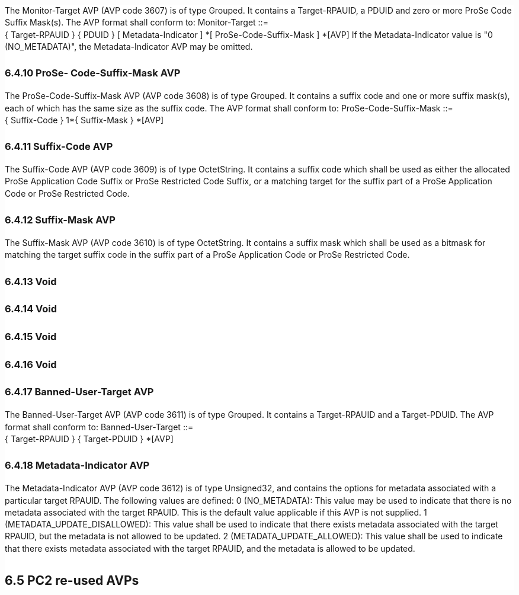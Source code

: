 The Monitor-Target AVP (AVP code 3607) is of type Grouped. It contains a
Target-RPAUID, a PDUID and zero or more ProSe Code Suffix Mask(s).
The AVP format shall conform to:
Monitor-Target ::= \
{ Target-RPAUID }
{ PDUID }
[ Metadata-Indicator ]
*[ ProSe-Code-Suffix-Mask ]
*[AVP]
If the Metadata-Indicator value is \"0 (NO_METADATA)\", the Metadata-Indicator
AVP may be omitted.
### 6.4.10 ProSe- Code-Suffix-Mask AVP
The ProSe-Code-Suffix-Mask AVP (AVP code 3608) is of type Grouped. It contains
a suffix code and one or more suffix mask(s), each of which has the same size
as the suffix code.
The AVP format shall conform to:
ProSe-Code-Suffix-Mask ::= \
{ Suffix-Code }
1*{ Suffix-Mask }
*[AVP]
### 6.4.11 Suffix-Code AVP
The Suffix-Code AVP (AVP code 3609) is of type OctetString. It contains a
suffix code which shall be used as either the allocated ProSe Application Code
Suffix or ProSe Restricted Code Suffix, or a matching target for the suffix
part of a ProSe Application Code or ProSe Restricted Code.
### 6.4.12 Suffix-Mask AVP
The Suffix-Mask AVP (AVP code 3610) is of type OctetString. It contains a
suffix mask which shall be used as a bitmask for matching the target suffix
code in the suffix part of a ProSe Application Code or ProSe Restricted Code.
### 6.4.13 Void
### 6.4.14 Void
### 6.4.15 Void
### 6.4.16 Void
### 6.4.17 Banned-User-Target AVP
The Banned-User-Target AVP (AVP code 3611) is of type Grouped. It contains a
Target-RPAUID and a Target-PDUID.
The AVP format shall conform to:
Banned-User-Target ::= \
{ Target-RPAUID }
{ Target-PDUID }
*[AVP]
### 6.4.18 Metadata-Indicator AVP
The Metadata-Indicator AVP (AVP code 3612) is of type Unsigned32, and contains
the options for metadata associated with a particular target RPAUID. The
following values are defined:
0 (NO_METADATA):
This value may be used to indicate that there is no metadata associated with
the target RPAUID. This is the default value applicable if this AVP is not
supplied.
1 (METADATA_UPDATE_DISALLOWED):
This value shall be used to indicate that there exists metadata associated
with the target RPAUID, but the metadata is not allowed to be updated.
2 (METADATA_UPDATE_ALLOWED):
This value shall be used to indicate that there exists metadata associated
with the target RPAUID, and the metadata is allowed to be updated.
## 6.5 PC2 re-used AVPs
